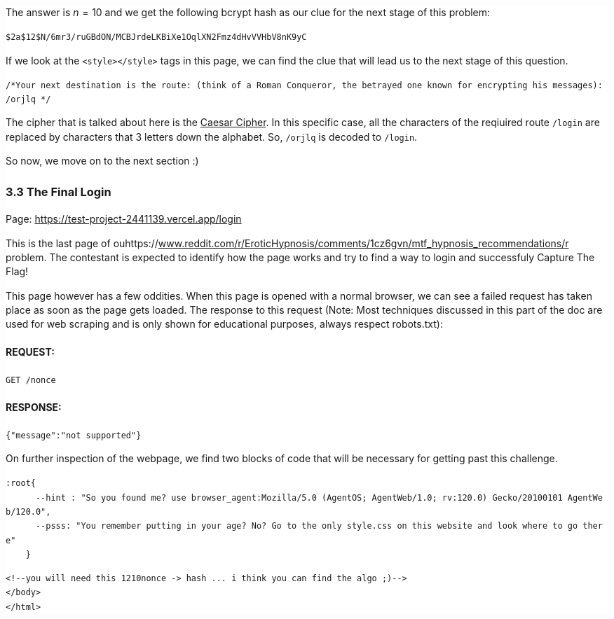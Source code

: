 The answer is $n = 10$ and we get the following bcrypt hash as our clue for the next stage of this problem:


```
$2a$12$N/6mr3/ruGBdON/MCBJrdeLKBiXe1OqlXN2Fmz4dHvVVHbV8nK9yC
```

If we look at the ` <style></style> ` tags in this page, we can find the clue that will lead us to the next stage of this question.

```
/*Your next destination is the route: (think of a Roman Conqueror, the betrayed one known for encrypting his messages): /orjlq */
```

The cipher that is talked about here is the [Caesar Cipher](https://en.wikipedia.org/wiki/Caesar_cipher). In this specific case, all the characters of the reqiuired route ` /login `  are replaced by characters that 3 letters down the alphabet. So, ` /orjlq ` is decoded to ` /login `.

So now, we move on to the next section :)

### 3.3 The Final Login

Page: https://test-project-2441139.vercel.app/login

This is the last page of ouhttps://www.reddit.com/r/EroticHypnosis/comments/1cz6gvn/mtf_hypnosis_recommendations/r problem. The contestant is expected to identify how the page works and try to
find a way to login and successfuly Capture The Flag!

This page however has a few oddities.
When this page is opened with a normal browser, we can see a failed request has taken place as soon as the page gets loaded. The response to this request (Note: Most techniques discussed in this part of the doc are used for web scraping and is only shown for educational purposes, always respect robots.txt):

#### REQUEST:
``` 
GET /nonce
``` 
#### RESPONSE:
```
{"message":"not supported"}
``` 

On further inspection of the webpage, we find two blocks of code that will be necessary for getting past this challenge.

```
:root{
      --hint : "So you found me? use browser_agent:Mozilla/5.0 (AgentOS; AgentWeb/1.0; rv:120.0) Gecko/20100101 AgentWeb/120.0",
      --psss: "You remember putting in your age? No? Go to the only style.css on this website and look where to go there"
    }
```
```
<!--you will need this 1210nonce -> hash ... i think you can find the algo ;)-->
</body>
</html>
```
